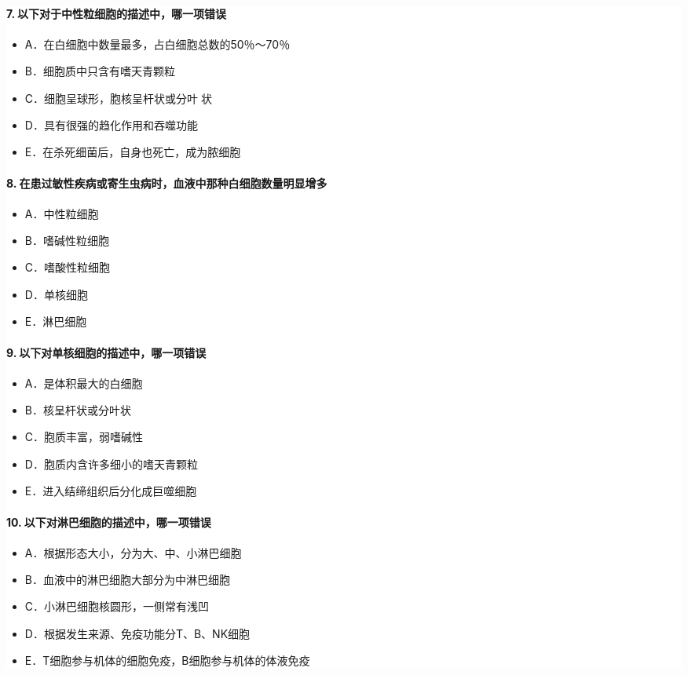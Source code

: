 





#### 7. 以下对于中性粒细胞的描述中，哪一项错误

* A．在白细胞中数量最多，占白细胞总数的50％～70％

* B．细胞质中只含有嗜天青颗粒

* C．细胞呈球形，胞核呈杆状或分叶  状

* D．具有很强的趋化作用和吞噬功能

* E．在杀死细菌后，自身也死亡，成为脓细胞







#### 8. 在患过敏性疾病或寄生虫病时，血液中那种白细胞数量明显增多

* A．中性粒细胞

* B．嗜碱性粒细胞

* C．嗜酸性粒细胞

* D．单核细胞

* E．淋巴细胞







#### 9. 以下对单核细胞的描述中，哪一项错误

* A．是体积最大的白细胞

* B．核呈杆状或分叶状

* C．胞质丰富，弱嗜碱性

* D．胞质内含许多细小的嗜天青颗粒

* E．进入结缔组织后分化成巨噬细胞







#### 10. 以下对淋巴细胞的描述中，哪一项错误

* A．根据形态大小，分为大、中、小淋巴细胞

* B．血液中的淋巴细胞大部分为中淋巴细胞

* C．小淋巴细胞核圆形，一侧常有浅凹

* D．根据发生来源、免疫功能分T、B、NK细胞

* E．T细胞参与机体的细胞免疫，B细胞参与机体的体液免疫
